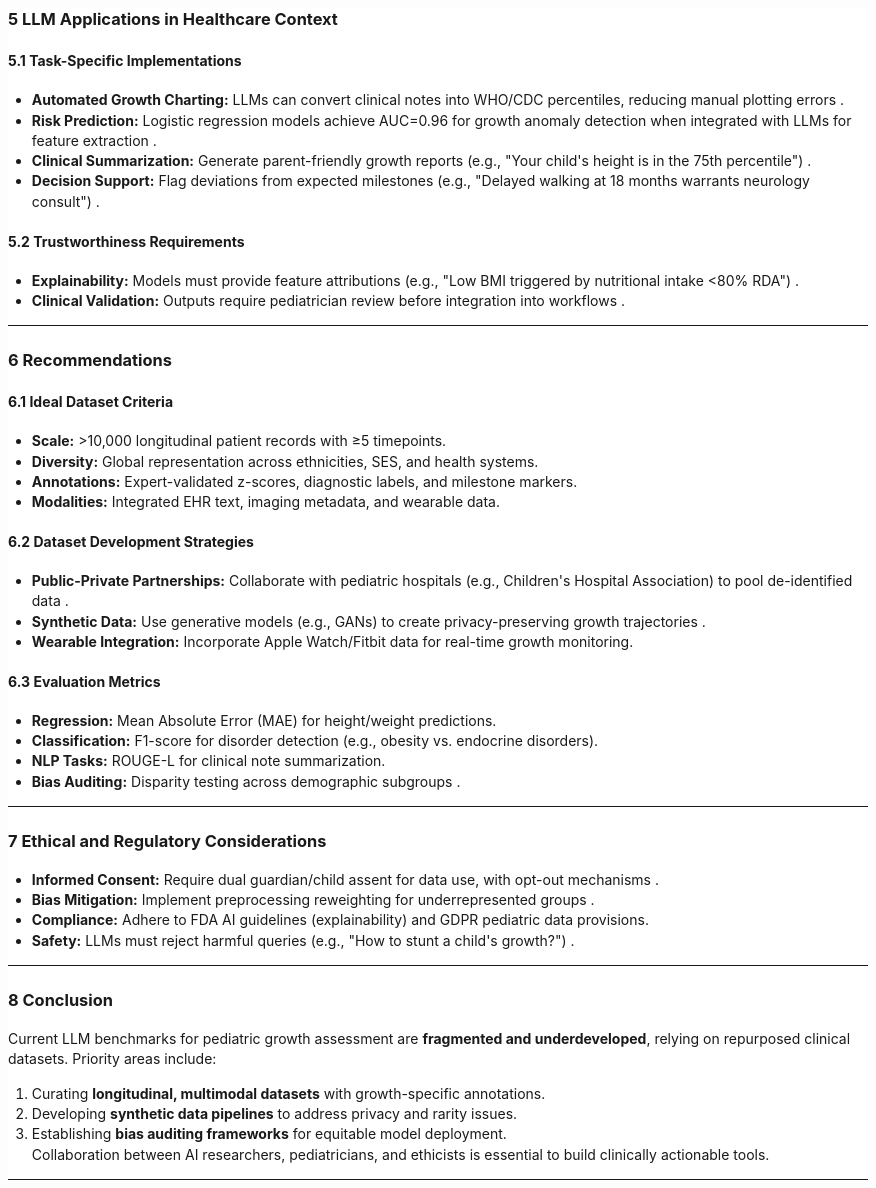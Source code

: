 
### 5 LLM Applications in Healthcare Context

#### 5.1 Task-Specific Implementations
- **Automated Growth Charting:** LLMs can convert clinical notes into WHO/CDC percentiles, reducing manual plotting errors .  
- **Risk Prediction:** Logistic regression models achieve AUC=0.96 for growth anomaly detection when integrated with LLMs for feature extraction .  
- **Clinical Summarization:** Generate parent-friendly growth reports (e.g., "Your child's height is in the 75th percentile") .  
- **Decision Support:** Flag deviations from expected milestones (e.g., "Delayed walking at 18 months warrants neurology consult") .

#### 5.2 Trustworthiness Requirements
- **Explainability:** Models must provide feature attributions (e.g., "Low BMI triggered by nutritional intake <80% RDA") .  
- **Clinical Validation:** Outputs require pediatrician review before integration into workflows .

---

### 6 Recommendations

#### 6.1 Ideal Dataset Criteria
- **Scale:** >10,000 longitudinal patient records with ≥5 timepoints.  
- **Diversity:** Global representation across ethnicities, SES, and health systems.  
- **Annotations:** Expert-validated z-scores, diagnostic labels, and milestone markers.  
- **Modalities:** Integrated EHR text, imaging metadata, and wearable data.

#### 6.2 Dataset Development Strategies
- **Public-Private Partnerships:** Collaborate with pediatric hospitals (e.g., Children's Hospital Association) to pool de-identified data .  
- **Synthetic Data:** Use generative models (e.g., GANs) to create privacy-preserving growth trajectories .  
- **Wearable Integration:** Incorporate Apple Watch/Fitbit data for real-time growth monitoring.

#### 6.3 Evaluation Metrics
- **Regression:** Mean Absolute Error (MAE) for height/weight predictions.  
- **Classification:** F1-score for disorder detection (e.g., obesity vs. endocrine disorders).  
- **NLP Tasks:** ROUGE-L for clinical note summarization.  
- **Bias Auditing:** Disparity testing across demographic subgroups .

---

### 7 Ethical and Regulatory Considerations
- **Informed Consent:** Require dual guardian/child assent for data use, with opt-out mechanisms .  
- **Bias Mitigation:** Implement preprocessing reweighting for underrepresented groups .  
- **Compliance:** Adhere to FDA AI guidelines (explainability) and GDPR pediatric data provisions.  
- **Safety:** LLMs must reject harmful queries (e.g., "How to stunt a child's growth?") .

---

### 8 Conclusion
Current LLM benchmarks for pediatric growth assessment are **fragmented and underdeveloped**, relying on repurposed clinical datasets. Priority areas include:  
1. Curating **longitudinal, multimodal datasets** with growth-specific annotations.  
2. Developing **synthetic data pipelines** to address privacy and rarity issues.  
3. Establishing **bias auditing frameworks** for equitable model deployment.  
Collaboration between AI researchers, pediatricians, and ethicists is essential to build clinically actionable tools.  

---
